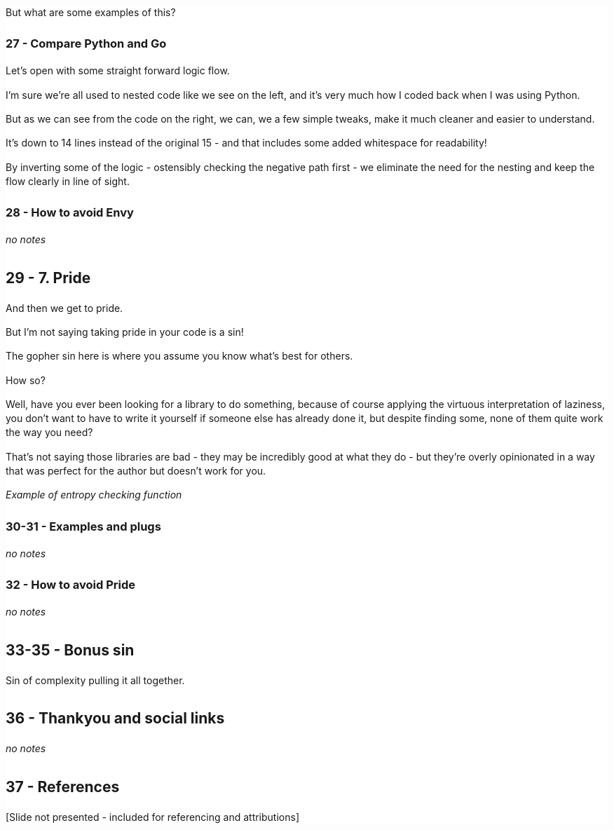 But what are some examples of this?

### 27 - Compare Python and Go

Let’s open with some straight forward logic flow.

I’m sure we’re all used to nested code like we see on the left, and it’s very much how I coded back when I was using Python.

But as we can see from the code on the right, we can, we a few simple tweaks, make it much cleaner and easier to understand.

It’s down to 14 lines instead of the original 15 - and that includes some added whitespace for readability!

By inverting some of the logic - ostensibly checking the negative path first - we eliminate the need for the nesting and keep the flow clearly in line of sight.

### 28 - How to avoid Envy

_no notes_

## 29 - **7. Pride**

And then we get to pride.

But I’m not saying taking pride in your code is a sin!

The gopher sin here is where you assume you know what’s best for others.

How so?

Well, have you ever been looking for a library to do something, because of course applying the virtuous interpretation of laziness, you don’t want to have to write it yourself if someone else has already done it, but despite finding some, none of them quite work the way you need?

That’s not saying those libraries are bad - they may be incredibly good at what they do - but they’re overly opinionated in a way that was perfect for the author but doesn’t work for you.

_Example of entropy checking function_

### 30-31 - Examples and plugs

_no notes_

### 32 - How to avoid Pride

_no notes_

## 33-35 - **Bonus sin**

Sin of complexity pulling it all together.

## 36 - Thankyou and social links 

_no notes_

## 37 - References

[Slide not presented - included for referencing and attributions]